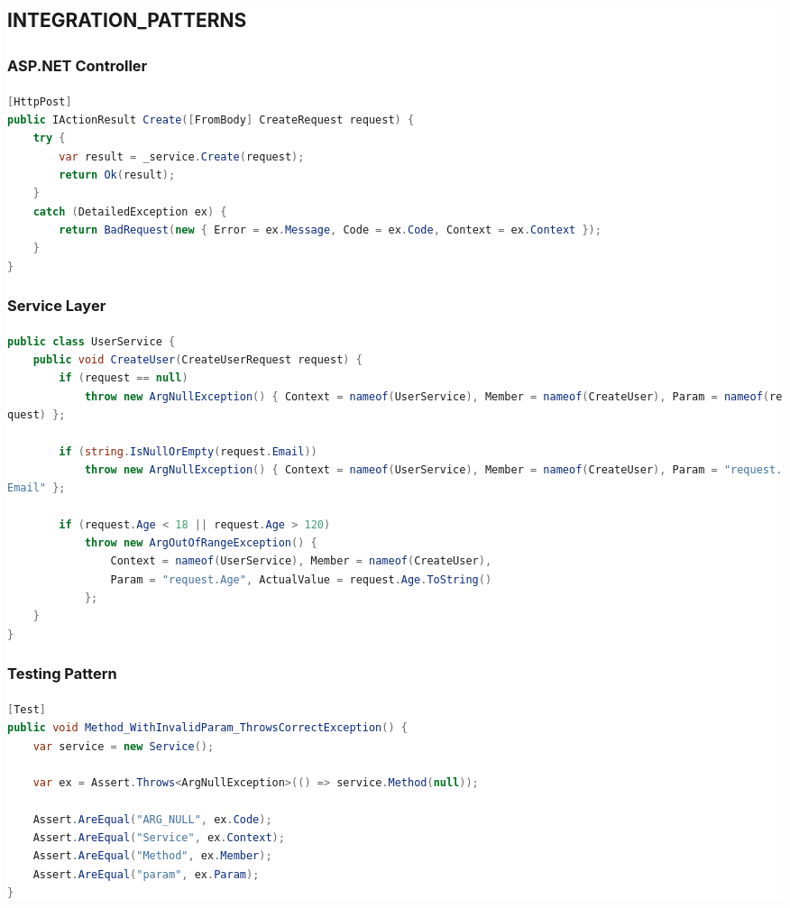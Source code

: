## INTEGRATION_PATTERNS

### ASP.NET Controller

```csharp
[HttpPost]
public IActionResult Create([FromBody] CreateRequest request) {
    try {
        var result = _service.Create(request);
        return Ok(result);
    }
    catch (DetailedException ex) {
        return BadRequest(new { Error = ex.Message, Code = ex.Code, Context = ex.Context });
    }
}
```

### Service Layer

```csharp
public class UserService {
    public void CreateUser(CreateUserRequest request) {
        if (request == null)
            throw new ArgNullException() { Context = nameof(UserService), Member = nameof(CreateUser), Param = nameof(request) };

        if (string.IsNullOrEmpty(request.Email))
            throw new ArgNullException() { Context = nameof(UserService), Member = nameof(CreateUser), Param = "request.Email" };

        if (request.Age < 18 || request.Age > 120)
            throw new ArgOutOfRangeException() {
                Context = nameof(UserService), Member = nameof(CreateUser),
                Param = "request.Age", ActualValue = request.Age.ToString()
            };
    }
}
```

### Testing Pattern

```csharp
[Test]
public void Method_WithInvalidParam_ThrowsCorrectException() {
    var service = new Service();

    var ex = Assert.Throws<ArgNullException>(() => service.Method(null));

    Assert.AreEqual("ARG_NULL", ex.Code);
    Assert.AreEqual("Service", ex.Context);
    Assert.AreEqual("Method", ex.Member);
    Assert.AreEqual("param", ex.Param);
}
```
